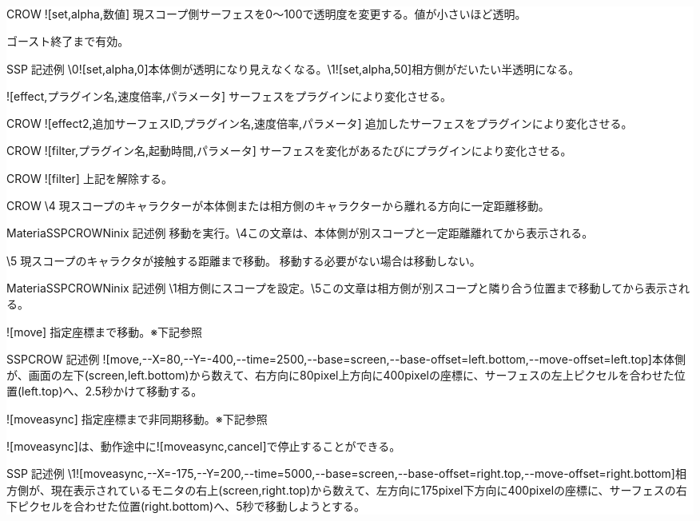 CROW
\![set,alpha,数値]
現スコープ側サーフェスを0～100で透明度を変更する。値が小さいほど透明。

ゴースト終了まで有効。

SSP
記述例
\0\![set,alpha,0]本体側が透明になり見えなくなる。\1\![set,alpha,50]相方側がだいたい半透明になる。

\![effect,プラグイン名,速度倍率,パラメータ]
サーフェスをプラグインにより変化させる。

CROW
\![effect2,追加サーフェスID,プラグイン名,速度倍率,パラメータ]
追加したサーフェスをプラグインにより変化させる。

CROW
\![filter,プラグイン名,起動時間,パラメータ]
サーフェスを変化があるたびにプラグインにより変化させる。

CROW
\![filter]
上記を解除する。

CROW
\4
現スコープのキャラクターが本体側または相方側のキャラクターから離れる方向に一定距離移動。

MateriaSSPCROWNinix
記述例
移動を実行。\4この文章は、本体側が別スコープと一定距離離れてから表示される。

\5
現スコープのキャラクタが接触する距離まで移動。
移動する必要がない場合は移動しない。

MateriaSSPCROWNinix
記述例
\1相方側にスコープを設定。\5この文章は相方側が別スコープと隣り合う位置まで移動してから表示される。

\![move]
指定座標まで移動。※下記参照

SSPCROW
記述例
\![move,--X=80,--Y=-400,--time=2500,--base=screen,--base-offset=left.bottom,--move-offset=left.top]本体側が、画面の左下(screen,left.bottom)から数えて、右方向に80pixel上方向に400pixelの座標に、サーフェスの左上ピクセルを合わせた位置(left.top)へ、2.5秒かけて移動する。

\![moveasync]
指定座標まで非同期移動。※下記参照

\![moveasync]は、動作途中に\![moveasync,cancel]で停止することができる。

SSP
記述例
\1\![moveasync,--X=-175,--Y=200,--time=5000,--base=screen,--base-offset=right.top,--move-offset=right.bottom]相方側が、現在表示されているモニタの右上(screen,right.top)から数えて、左方向に175pixel下方向に400pixelの座標に、サーフェスの右下ピクセルを合わせた位置(right.bottom)へ、5秒で移動しようとする。
